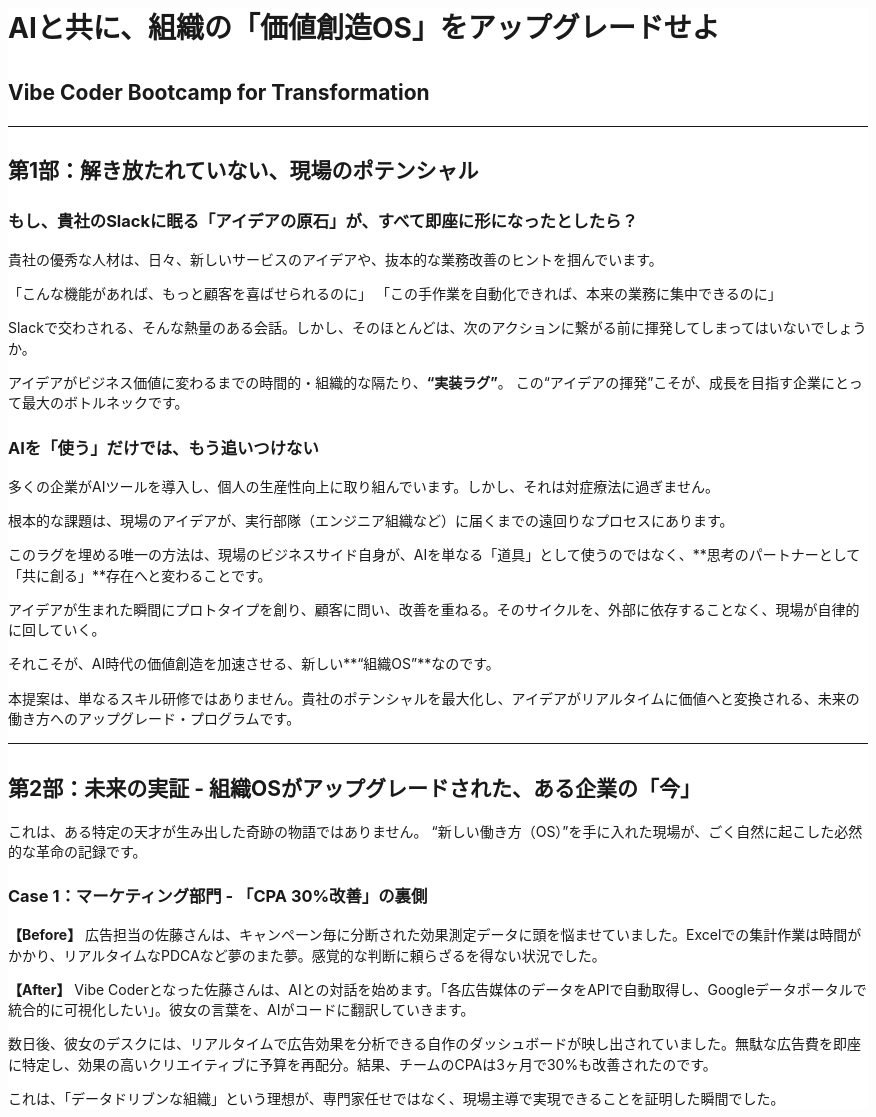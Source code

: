 # AIと共に、組織の「価値創造OS」をアップグレードせよ
## Vibe Coder Bootcamp for Transformation

---

## 第1部：解き放たれていない、現場のポテンシャル

### もし、貴社のSlackに眠る「アイデアの原石」が、すべて即座に形になったとしたら？

貴社の優秀な人材は、日々、新しいサービスのアイデアや、抜本的な業務改善のヒントを掴んでいます。

「こんな機能があれば、もっと顧客を喜ばせられるのに」
「この手作業を自動化できれば、本来の業務に集中できるのに」

Slackで交わされる、そんな熱量のある会話。しかし、そのほとんどは、次のアクションに繋がる前に揮発してしまってはいないでしょうか。

アイデアがビジネス価値に変わるまでの時間的・組織的な隔たり、**“実装ラグ”**。
この“アイデアの揮発”こそが、成長を目指す企業にとって最大のボトルネックです。

### AIを「使う」だけでは、もう追いつけない

多くの企業がAIツールを導入し、個人の生産性向上に取り組んでいます。しかし、それは対症療法に過ぎません。

根本的な課題は、現場のアイデアが、実行部隊（エンジニア組織など）に届くまでの遠回りなプロセスにあります。

このラグを埋める唯一の方法は、現場のビジネスサイド自身が、AIを単なる「道具」として使うのではなく、**思考のパートナーとして「共に創る」**存在へと変わることです。

アイデアが生まれた瞬間にプロトタイプを創り、顧客に問い、改善を重ねる。そのサイクルを、外部に依存することなく、現場が自律的に回していく。

それこそが、AI時代の価値創造を加速させる、新しい**“組織OS”**なのです。

本提案は、単なるスキル研修ではありません。貴社のポテンシャルを最大化し、アイデアがリアルタイムに価値へと変換される、未来の働き方へのアップグレード・プログラムです。

---

## 第2部：未来の実証 - 組織OSがアップグレードされた、ある企業の「今」

これは、ある特定の天才が生み出した奇跡の物語ではありません。
“新しい働き方（OS）”を手に入れた現場が、ごく自然に起こした必然的な革命の記録です。

### Case 1：マーケティング部門 - 「CPA 30%改善」の裏側

**【Before】**
広告担当の佐藤さんは、キャンペーン毎に分断された効果測定データに頭を悩ませていました。Excelでの集計作業は時間がかかり、リアルタイムなPDCAなど夢のまた夢。感覚的な判断に頼らざるを得ない状況でした。

**【After】**
Vibe Coderとなった佐藤さんは、AIとの対話を始めます。「各広告媒体のデータをAPIで自動取得し、Googleデータポータルで統合的に可視化したい」。彼女の言葉を、AIがコードに翻訳していきます。

数日後、彼女のデスクには、リアルタイムで広告効果を分析できる自作のダッシュボードが映し出されていました。無駄な広告費を即座に特定し、効果の高いクリエイティブに予算を再配分。結果、チームのCPAは3ヶ月で30%も改善されたのです。

これは、「データドリブンな組織」という理想が、専門家任せではなく、現場主導で実現できることを証明した瞬間でした。
